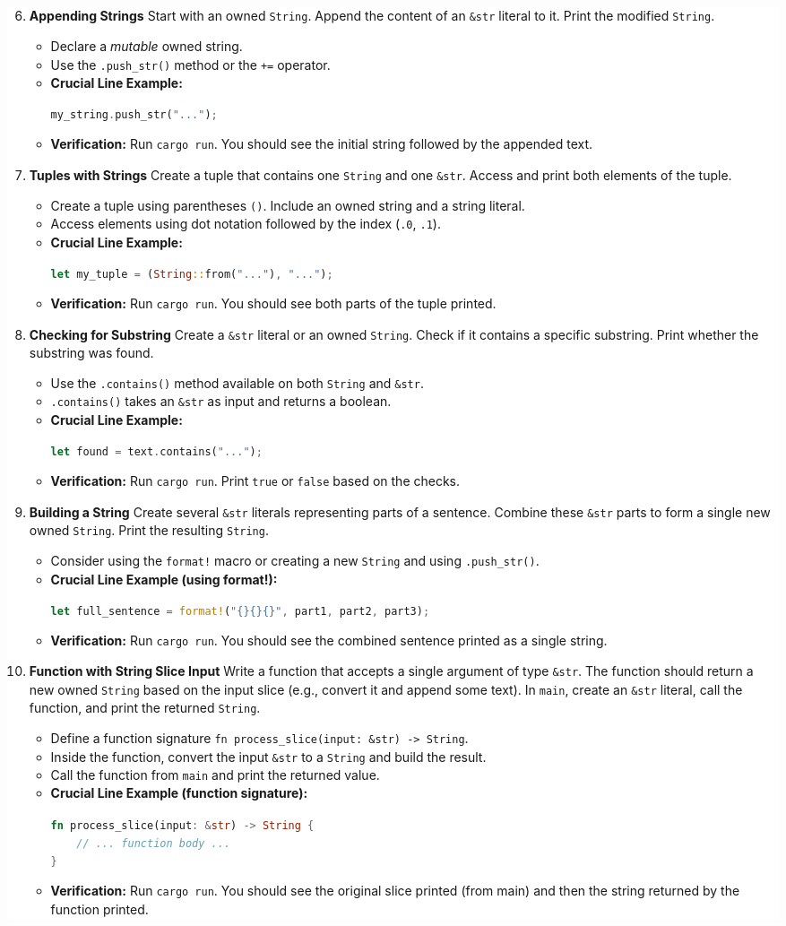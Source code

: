 6.  **Appending Strings**
    Start with an owned `String`. Append the content of an `&str` literal to it. Print the modified `String`.
    *   Declare a *mutable* owned string.
    *   Use the `.push_str()` method or the `+=` operator.
    *   **Crucial Line Example:**
        ```rust
        my_string.push_str("...");
        ```
    *   **Verification:** Run `cargo run`. You should see the initial string followed by the appended text.

7.  **Tuples with Strings**
    Create a tuple that contains one `String` and one `&str`. Access and print both elements of the tuple.
    *   Create a tuple using parentheses `()`. Include an owned string and a string literal.
    *   Access elements using dot notation followed by the index (`.0`, `.1`).
    *   **Crucial Line Example:**
        ```rust
        let my_tuple = (String::from("..."), "...");
        ```
    *   **Verification:** Run `cargo run`. You should see both parts of the tuple printed.

8.  **Checking for Substring**
    Create a `&str` literal or an owned `String`. Check if it contains a specific substring. Print whether the substring was found.
    *   Use the `.contains()` method available on both `String` and `&str`.
    *   `.contains()` takes an `&str` as input and returns a boolean.
    *   **Crucial Line Example:**
        ```rust
        let found = text.contains("...");
        ```
    *   **Verification:** Run `cargo run`. Print `true` or `false` based on the checks.

9.  **Building a String**
    Create several `&str` literals representing parts of a sentence. Combine these `&str` parts to form a single new owned `String`. Print the resulting `String`.
    *   Consider using the `format!` macro or creating a new `String` and using `.push_str()`.
    *   **Crucial Line Example (using format!):**
        ```rust
        let full_sentence = format!("{}{}{}", part1, part2, part3);
        ```
    *   **Verification:** Run `cargo run`. You should see the combined sentence printed as a single string.

10. **Function with String Slice Input**
    Write a function that accepts a single argument of type `&str`. The function should return a new owned `String` based on the input slice (e.g., convert it and append some text). In `main`, create an `&str` literal, call the function, and print the returned `String`.
    *   Define a function signature `fn process_slice(input: &str) -> String`.
    *   Inside the function, convert the input `&str` to a `String` and build the result.
    *   Call the function from `main` and print the returned value.
    *   **Crucial Line Example (function signature):**
        ```rust
        fn process_slice(input: &str) -> String {
            // ... function body ...
        }
        ```
    *   **Verification:** Run `cargo run`. You should see the original slice printed (from main) and then the string returned by the function printed.

